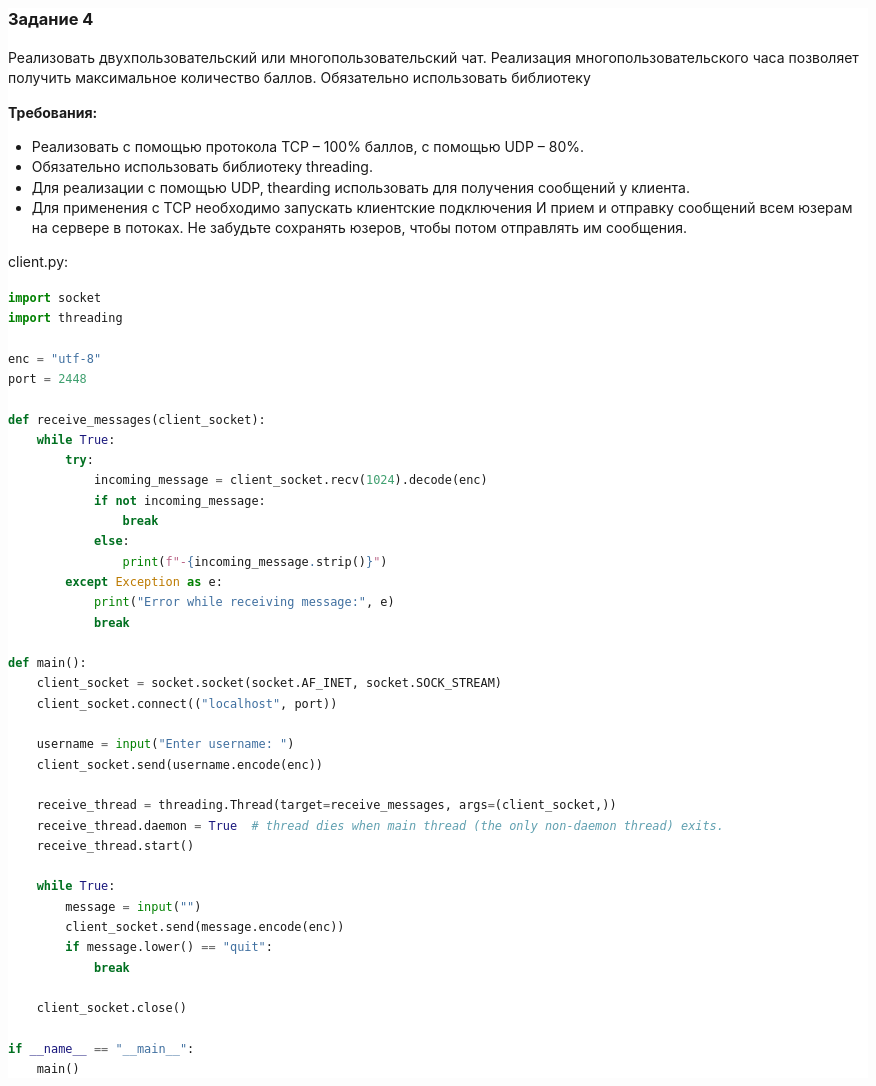 ### Задание 4 ###
Реализовать двухпользовательский или многопользовательский чат. Реализация многопользовательского часа позволяет получить максимальное количество баллов.
Обязательно использовать библиотеку 

**Требования:**
* Реализовать с помощью протокола TCP – 100% баллов, с помощью UDP – 80%.
* Обязательно использовать библиотеку threading. 
* Для реализации с помощью UDP, thearding использовать для получения сообщений у клиента.
* Для применения с TCP необходимо запускать клиентские подключения И прием и отправку сообщений всем юзерам на сервере в потоках. Не забудьте сохранять юзеров, чтобы потом отправлять им сообщения. 

client.py:
```python
import socket
import threading

enc = "utf-8"
port = 2448

def receive_messages(client_socket):
    while True:
        try:
            incoming_message = client_socket.recv(1024).decode(enc)
            if not incoming_message:
                break
            else:
                print(f"-{incoming_message.strip()}")
        except Exception as e:
            print("Error while receiving message:", e)
            break

def main():
    client_socket = socket.socket(socket.AF_INET, socket.SOCK_STREAM)
    client_socket.connect(("localhost", port))

    username = input("Enter username: ")
    client_socket.send(username.encode(enc))

    receive_thread = threading.Thread(target=receive_messages, args=(client_socket,))
    receive_thread.daemon = True  # thread dies when main thread (the only non-daemon thread) exits.
    receive_thread.start()

    while True:
        message = input("")
        client_socket.send(message.encode(enc))
        if message.lower() == "quit":
            break

    client_socket.close()

if __name__ == "__main__":
    main()
```
